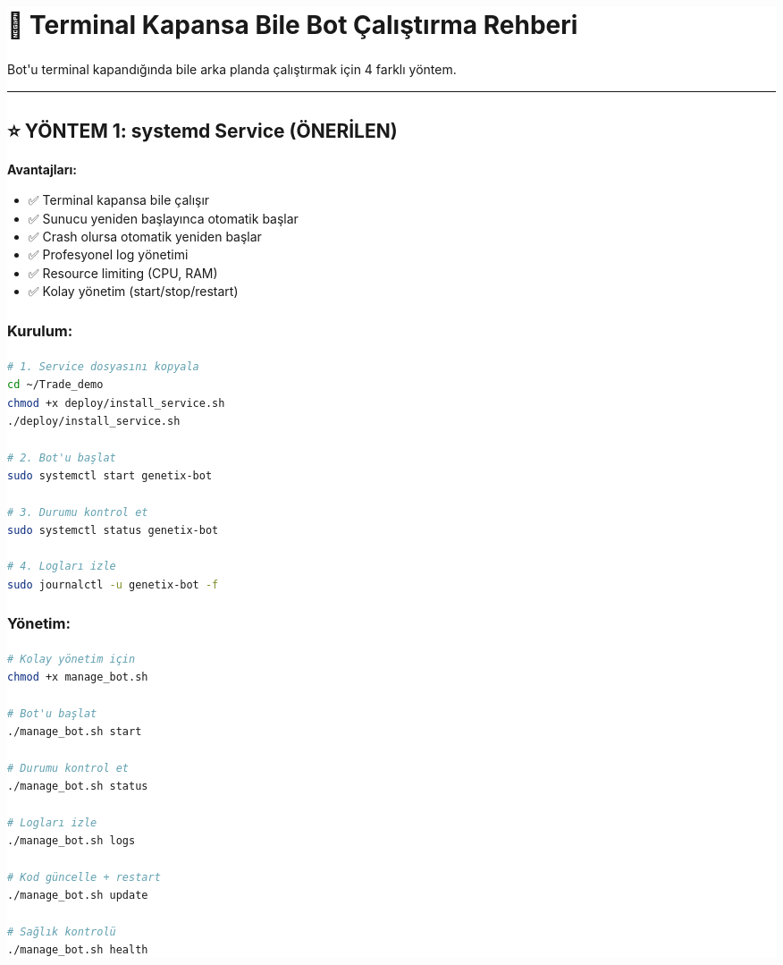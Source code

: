 # 🚀 Terminal Kapansa Bile Bot Çalıştırma Rehberi

Bot'u terminal kapandığında bile arka planda çalıştırmak için 4 farklı yöntem.

---

## ⭐ YÖNTEM 1: systemd Service (ÖNERİLEN)

**Avantajları:**
- ✅ Terminal kapansa bile çalışır
- ✅ Sunucu yeniden başlayınca otomatik başlar
- ✅ Crash olursa otomatik yeniden başlar
- ✅ Profesyonel log yönetimi
- ✅ Resource limiting (CPU, RAM)
- ✅ Kolay yönetim (start/stop/restart)

### Kurulum:

```bash
# 1. Service dosyasını kopyala
cd ~/Trade_demo
chmod +x deploy/install_service.sh
./deploy/install_service.sh

# 2. Bot'u başlat
sudo systemctl start genetix-bot

# 3. Durumu kontrol et
sudo systemctl status genetix-bot

# 4. Logları izle
sudo journalctl -u genetix-bot -f
```

### Yönetim:

```bash
# Kolay yönetim için
chmod +x manage_bot.sh

# Bot'u başlat
./manage_bot.sh start

# Durumu kontrol et
./manage_bot.sh status

# Logları izle
./manage_bot.sh logs

# Kod güncelle + restart
./manage_bot.sh update

# Sağlık kontrolü
./manage_bot.sh health
```
